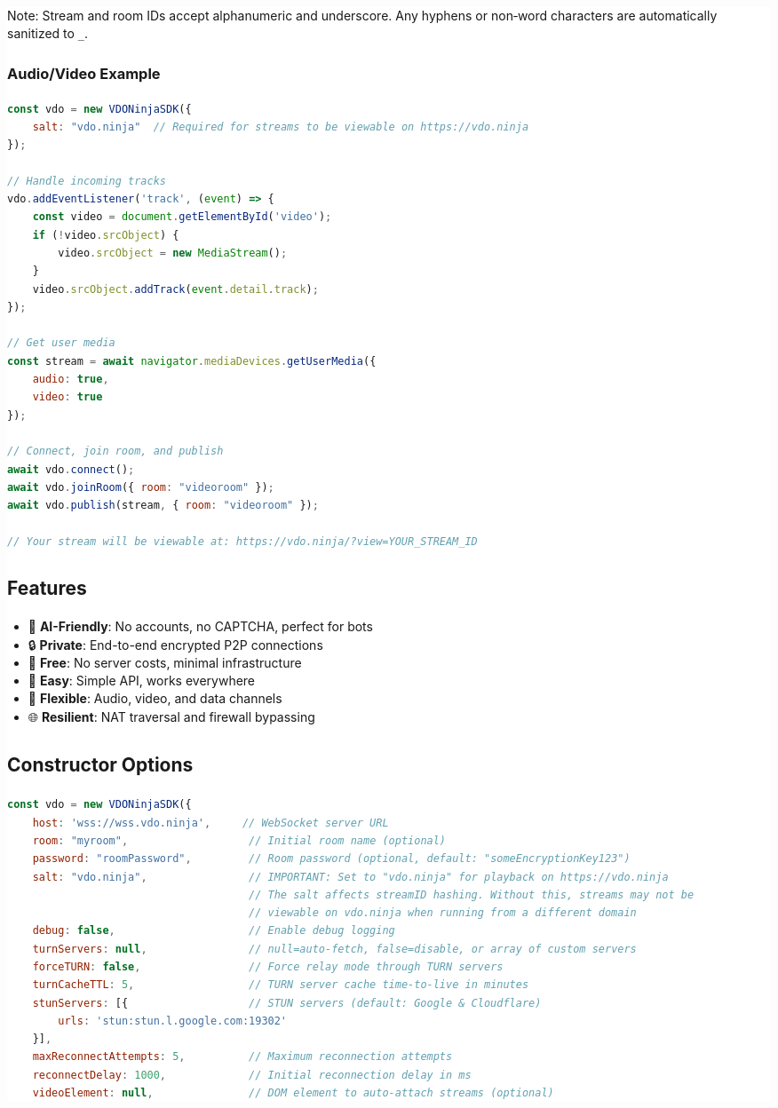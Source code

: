 Note: Stream and room IDs accept alphanumeric and underscore. Any hyphens or non‑word characters are automatically sanitized to `_`.

### Audio/Video Example
```javascript
const vdo = new VDONinjaSDK({
    salt: "vdo.ninja"  // Required for streams to be viewable on https://vdo.ninja
});

// Handle incoming tracks
vdo.addEventListener('track', (event) => {
    const video = document.getElementById('video');
    if (!video.srcObject) {
        video.srcObject = new MediaStream();
    }
    video.srcObject.addTrack(event.detail.track);
});

// Get user media
const stream = await navigator.mediaDevices.getUserMedia({
    audio: true,
    video: true
});

// Connect, join room, and publish
await vdo.connect();
await vdo.joinRoom({ room: "videoroom" });
await vdo.publish(stream, { room: "videoroom" });

// Your stream will be viewable at: https://vdo.ninja/?view=YOUR_STREAM_ID
```

## Features

- 🤖 **AI-Friendly**: No accounts, no CAPTCHA, perfect for bots
- 🔒 **Private**: End-to-end encrypted P2P connections
- 💸 **Free**: No server costs, minimal infrastructure
- 🚀 **Easy**: Simple API, works everywhere
- 📡 **Flexible**: Audio, video, and data channels
- 🌐 **Resilient**: NAT traversal and firewall bypassing

## Constructor Options

```javascript
const vdo = new VDONinjaSDK({
    host: 'wss://wss.vdo.ninja',     // WebSocket server URL
    room: "myroom",                   // Initial room name (optional)
    password: "roomPassword",         // Room password (optional, default: "someEncryptionKey123")
    salt: "vdo.ninja",                // IMPORTANT: Set to "vdo.ninja" for playback on https://vdo.ninja
                                      // The salt affects streamID hashing. Without this, streams may not be 
                                      // viewable on vdo.ninja when running from a different domain
    debug: false,                     // Enable debug logging
    turnServers: null,                // null=auto-fetch, false=disable, or array of custom servers
    forceTURN: false,                 // Force relay mode through TURN servers
    turnCacheTTL: 5,                  // TURN server cache time-to-live in minutes
    stunServers: [{                   // STUN servers (default: Google & Cloudflare)
        urls: 'stun:stun.l.google.com:19302'
    }],
    maxReconnectAttempts: 5,          // Maximum reconnection attempts
    reconnectDelay: 1000,             // Initial reconnection delay in ms
    videoElement: null,               // DOM element to auto-attach streams (optional)
```